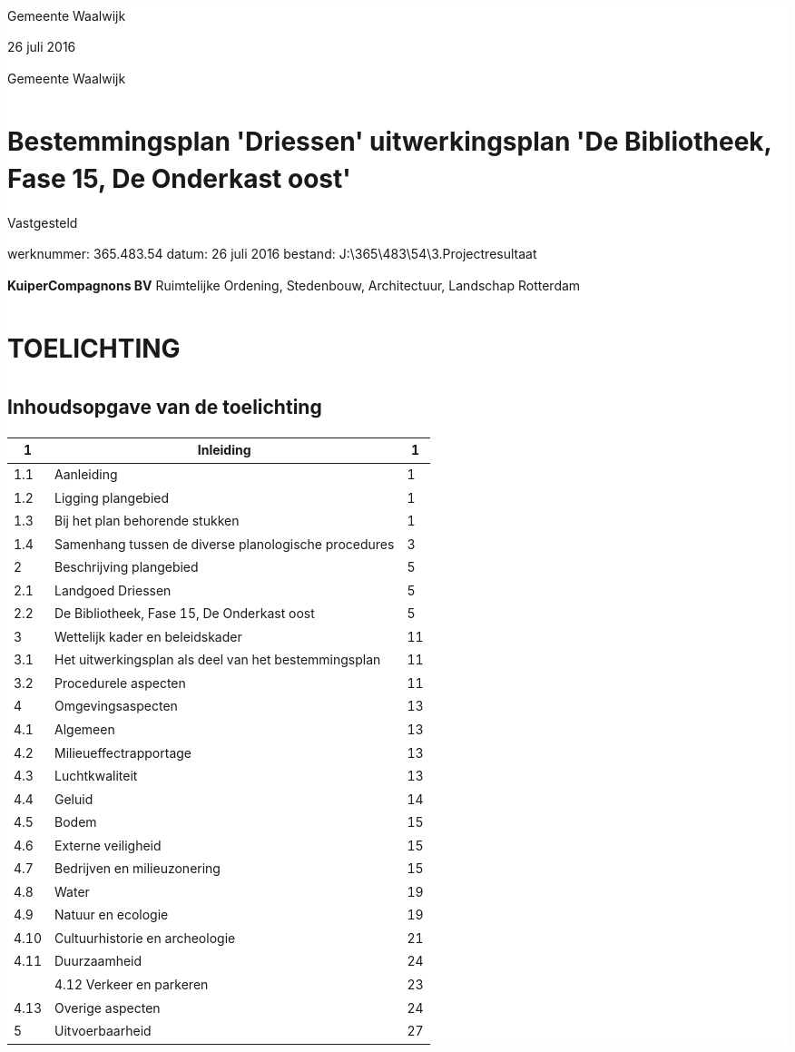 Gemeente Waalwijk

26 juli 2016

Gemeente Waalwijk

# Bestemmingsplan 'Driessen' uitwerkingsplan 'De Bibliotheek, Fase 15, De Onderkast oost'

Vastgesteld

werknummer: 365.483.54 datum: 26 juli 2016 bestand: J:\365\483\54\3.Projectresultaat

**KuiperCompagnons BV** Ruimtelijke Ordening, Stedenbouw, Architectuur, Landschap Rotterdam

# **TOELICHTING**

## **Inhoudsopgave van de toelichting**

| 1    | Inleiding                                            | 1  |
|------|------------------------------------------------------|----|
| 1.1  | Aanleiding                                           | 1  |
| 1.2  | Ligging plangebied                                   | 1  |
| 1.3  | Bij het plan behorende stukken                       | 1  |
| 1.4  | Samenhang tussen de diverse planologische procedures | 3  |
| 2    | Beschrijving plangebied                              | 5  |
| 2.1  | Landgoed Driessen                                    | 5  |
| 2.2  | De Bibliotheek, Fase 15, De Onderkast oost           | 5  |
| 3    | Wettelijk kader en beleidskader                      | 11 |
| 3.1  | Het uitwerkingsplan als deel van het bestemmingsplan | 11 |
| 3.2  | Procedurele aspecten                                 | 11 |
| 4    | Omgevingsaspecten                                    | 13 |
| 4.1  | Algemeen                                             | 13 |
| 4.2  | Milieueffectrapportage                               | 13 |
| 4.3  | Luchtkwaliteit                                       | 13 |
| 4.4  | Geluid                                               | 14 |
| 4.5  | Bodem                                                | 15 |
| 4.6  | Externe veiligheid                                   | 15 |
| 4.7  | Bedrijven en milieuzonering                          | 15 |
| 4.8  | Water                                                | 19 |
| 4.9  | Natuur en ecologie                                   | 19 |
| 4.10 | Cultuurhistorie en archeologie                       | 21 |
| 4.11 | Duurzaamheid                                         | 24 |
|      | 4.12 Verkeer en parkeren                             | 23 |
| 4.13 | Overige aspecten                                     | 24 |
| 5    | Uitvoerbaarheid                                      | 27 |